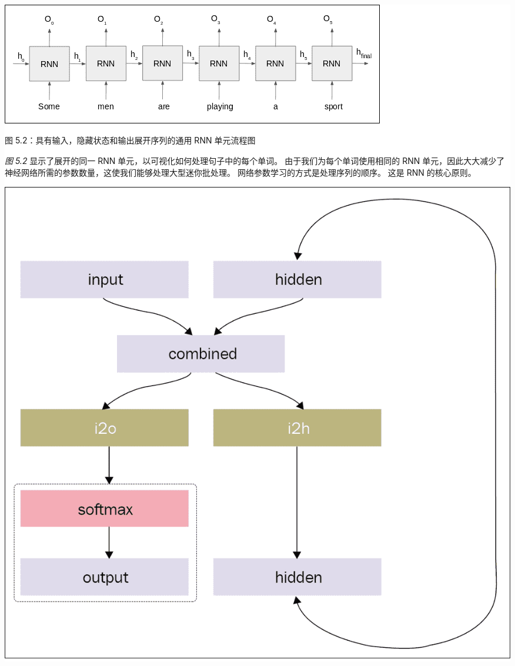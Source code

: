 ![RNNCell](img/B09475_05_02.jpg)

图 5.2：具有输入，隐藏状态和输出展开序列的通用 RNN 单元流程图

*图 5.2* 显示了展开的同一 RNN 单元，以可视化如何处理句子中的每个单词。 由于我们为每个单词使用相同的 RNN 单元，因此大大减少了神经网络所需的参数数量，这使我们能够处理大型迷你批处理。 网络参数学习的方式是处理序列的顺序。 这是 RNN 的核心原则。

![RNNCell](img/B09475_05_03.jpg)
